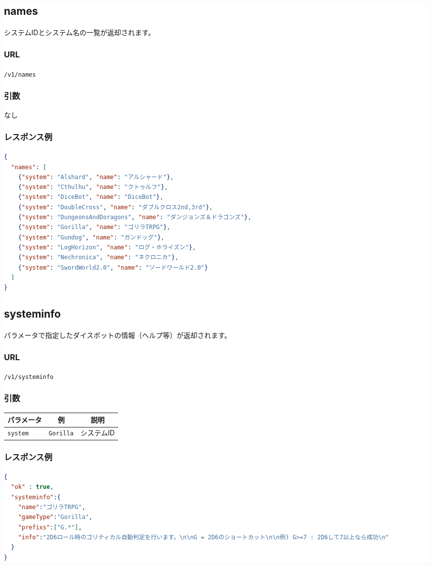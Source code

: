 
## names

システムIDとシステム名の一覧が返却されます。

### URL

`/v1/names`

### 引数

なし

### レスポンス例

```json
{
  "names": [
    {"system": "Alshard", "name": "アルシャード"},
    {"system": "Cthulhu", "name": "クトゥルフ"},
    {"system": "DiceBot", "name": "DiceBot"},
    {"system": "DoubleCross", "name": "ダブルクロス2nd,3rd"},
    {"system": "DungeonsAndDoragons", "name": "ダンジョンズ＆ドラゴンズ"},
    {"system": "Gorilla", "name": "ゴリラTRPG"},
    {"system": "Gundog", "name": "ガンドッグ"},
    {"system": "LogHorizon", "name": "ログ・ホライズン"},
    {"system": "Nechronica", "name": "ネクロニカ"},
    {"system": "SwordWorld2.0", "name": "ソードワールド2.0"}
  ]
}
```


## systeminfo

パラメータで指定したダイスボットの情報（ヘルプ等）が返却されます。

### URL

`/v1/systeminfo`

### 引数

パラメータ  | 例            | 説明
----------- | ------------- | -----
`system`    | `Gorilla`     | システムID


### レスポンス例

```json
{
  "ok" : true,
  "systeminfo":{
    "name":"ゴリラTRPG",
    "gameType":"Gorilla",
    "prefixs":["G.*"],
    "info":"2D6ロール時のゴリティカル自動判定を行います。\n\nG = 2D6のショートカット\n\n例) G>=7 : 2D6して7以上なら成功\n"
  }
}
```
